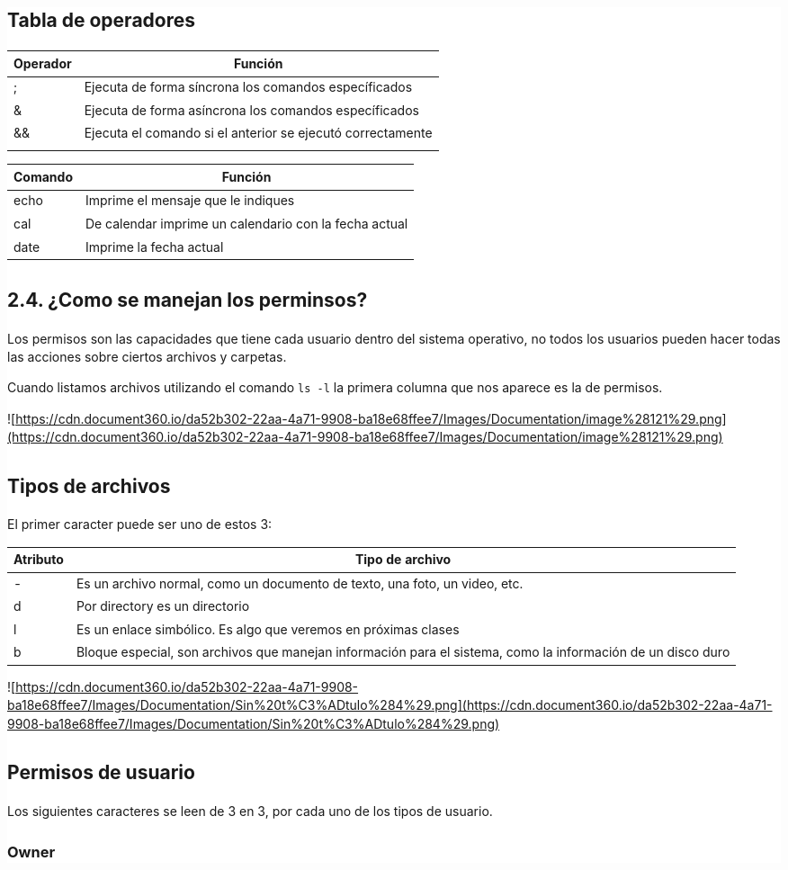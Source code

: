 ## Tabla de operadores

| Operador | Función |
| --- | --- |
| ; | Ejecuta de forma síncrona los comandos específicados |
| & | Ejecuta de forma asíncrona los comandos específicados |
| && | Ejecuta el comando si el anterior se ejecutó correctamente |
| || | Ejecuta el comando si el anterior o la combinación de los anteriores resultaron en verdadero |

| Comando | Función |
| --- | --- |
| echo | Imprime el mensaje que le indiques |
| cal | De calendar imprime un calendario con la fecha actual |
| date | Imprime la fecha actual |

## 2.4. ¿Como se manejan los perminsos?

Los permisos son las capacidades que tiene cada usuario dentro del sistema operativo, no todos los usuarios pueden hacer todas las acciones sobre ciertos archivos y carpetas.

Cuando listamos archivos utilizando el comando `ls -l` la primera columna que nos aparece es la de permisos.

![https://cdn.document360.io/da52b302-22aa-4a71-9908-ba18e68ffee7/Images/Documentation/image%28121%29.png](https://cdn.document360.io/da52b302-22aa-4a71-9908-ba18e68ffee7/Images/Documentation/image%28121%29.png)

## Tipos de archivos

El primer caracter puede ser uno de estos 3:

| Atributo | Tipo de archivo |
| --- | --- |
| - | Es un archivo normal, como un documento de texto, una foto, un video, etc. |
| d | Por directory es un directorio |
| l | Es un enlace simbólico. Es algo que veremos en próximas clases |
| b | Bloque especial, son archivos que manejan información para el sistema, como la información de un disco duro |

![https://cdn.document360.io/da52b302-22aa-4a71-9908-ba18e68ffee7/Images/Documentation/Sin%20t%C3%ADtulo%284%29.png](https://cdn.document360.io/da52b302-22aa-4a71-9908-ba18e68ffee7/Images/Documentation/Sin%20t%C3%ADtulo%284%29.png)

## Permisos de usuario

Los siguientes caracteres se leen de 3 en 3, por cada uno de los tipos de usuario.

### Owner
